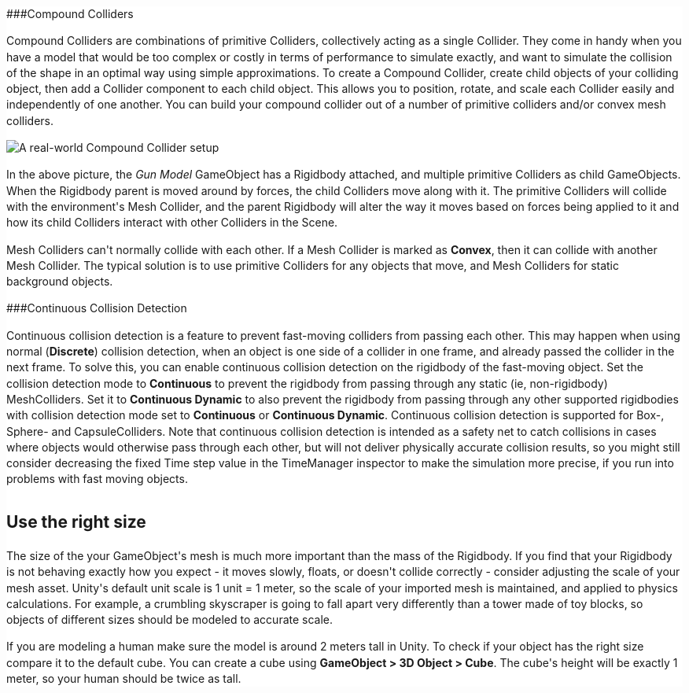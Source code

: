 ###Compound Colliders

Compound Colliders are combinations of primitive Colliders, collectively acting as a single Collider. They come in handy when you have a model that would be too complex or costly in terms of performance to simulate exactly, and want to simulate the collision of the shape in an optimal way using simple approximations. To create a Compound Collider, create child objects of your colliding object, then add a Collider component to each child object. This allows you to position, rotate, and scale each Collider easily and independently of one another. You can build your compound collider out of a number of primitive colliders and/or convex mesh colliders.


![A real-world Compound Collider setup](../uploads/Main/CompoundCollider.png) 

In the above picture, the _Gun Model_ GameObject has a Rigidbody attached, and multiple primitive Colliders as child GameObjects. When the Rigidbody parent is moved around by forces, the child Colliders move along with it. The primitive Colliders will collide with the environment's Mesh Collider, and the parent Rigidbody will alter the way it moves based on forces being applied to it and how its child Colliders interact with other Colliders in the Scene.

Mesh Colliders can't normally collide with each other. If a Mesh Collider is marked as __Convex__, then it can collide with another Mesh Collider. The typical solution is to use primitive Colliders for any objects that move, and Mesh Colliders for static background objects.


###Continuous Collision Detection

Continuous collision detection is a feature to prevent fast-moving colliders from passing each other. This may happen when using normal (__Discrete__) collision detection, when an object is one side of a collider in one frame, and already passed the collider in the next frame. To solve this, you can enable continuous collision detection on the rigidbody of the fast-moving object. Set the collision detection mode to __Continuous__ to prevent the rigidbody from passing through any static (ie, non-rigidbody) MeshColliders. Set it to __Continuous Dynamic__ to also prevent the rigidbody from passing through any other supported rigidbodies with collision detection mode set to __Continuous__ or __Continuous Dynamic__. 
Continuous collision detection is supported for Box-, Sphere- and CapsuleColliders. Note that continuous collision detection is intended as a safety net to catch collisions in cases where objects would otherwise pass through each other, but will not deliver physically accurate collision results, so you might still consider decreasing the fixed Time step value in the TimeManager inspector to make the simulation more precise, if you run into problems with fast moving objects.

Use the right size
------------------


The size of the your GameObject's mesh is much more important than the mass of the Rigidbody. If you find that your Rigidbody is not behaving exactly how you expect - it moves slowly, floats, or doesn't collide correctly - consider adjusting the scale of your mesh asset. Unity's default unit scale is 1 unit = 1 meter, so the scale of your imported mesh is maintained, and applied to physics calculations. For example, a crumbling skyscraper is going to fall apart very differently than a tower made of toy blocks, so objects of different sizes should be modeled to accurate scale.

If you are modeling a human make sure the model is around 2 meters tall in Unity. To check if your object has the right size compare it to the default cube. You can create a cube using __GameObject &gt; 3D Object &gt; Cube__. The cube's height will be exactly 1 meter, so your human should be twice as tall.
